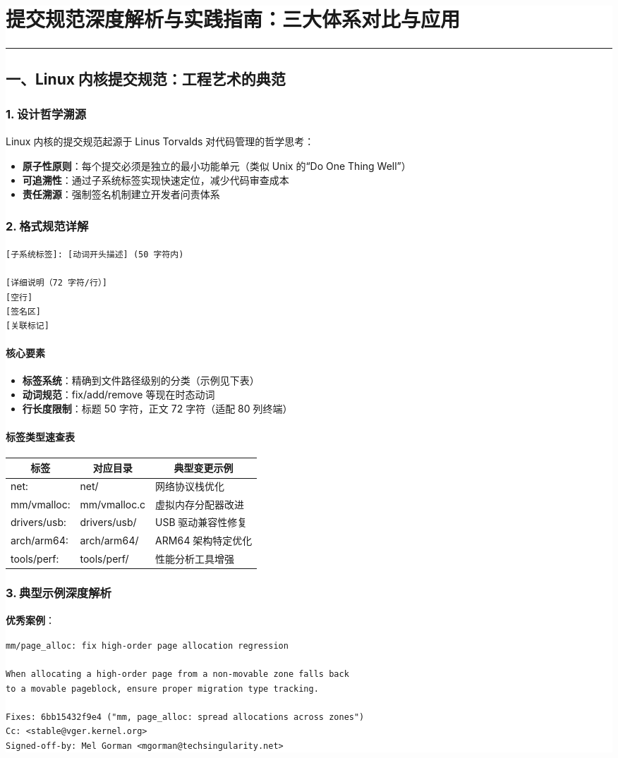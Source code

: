 # 提交规范深度解析与实践指南：三大体系对比与应用

---

## 一、Linux 内核提交规范：工程艺术的典范

### 1. 设计哲学溯源

Linux 内核的提交规范起源于 Linus Torvalds 对代码管理的哲学思考：

- **原子性原则**：每个提交必须是独立的最小功能单元（类似 Unix 的“Do One Thing Well”）
- **可追溯性**：通过子系统标签实现快速定位，减少代码审查成本
- **责任溯源**：强制签名机制建立开发者问责体系

### 2. 格式规范详解

```text
[子系统标签]: [动词开头描述] (50 字符内)

[详细说明（72 字符/行）]
[空行]
[签名区]
[关联标记]
```

#### 核心要素

- **标签系统**：精确到文件路径级别的分类（示例见下表）
- **动词规范**：fix/add/remove 等现在时态动词
- **行长度限制**：标题 50 字符，正文 72 字符（适配 80 列终端）

#### 标签类型速查表

| 标签         | 对应目录     | 典型变更示例       |
| ------------ | ------------ | ------------------ |
| net:         | net/         | 网络协议栈优化     |
| mm/vmalloc:  | mm/vmalloc.c | 虚拟内存分配器改进 |
| drivers/usb: | drivers/usb/ | USB 驱动兼容性修复  |
| arch/arm64:  | arch/arm64/  | ARM64 架构特定优化  |
| tools/perf:  | tools/perf/  | 性能分析工具增强   |

### 3. 典型示例深度解析

**优秀案例**：

```text
mm/page_alloc: fix high-order page allocation regression

When allocating a high-order page from a non-movable zone falls back
to a movable pageblock, ensure proper migration type tracking.

Fixes: 6bb15432f9e4 ("mm, page_alloc: spread allocations across zones")
Cc: <stable@vger.kernel.org>
Signed-off-by: Mel Gorman <mgorman@techsingularity.net>
```
